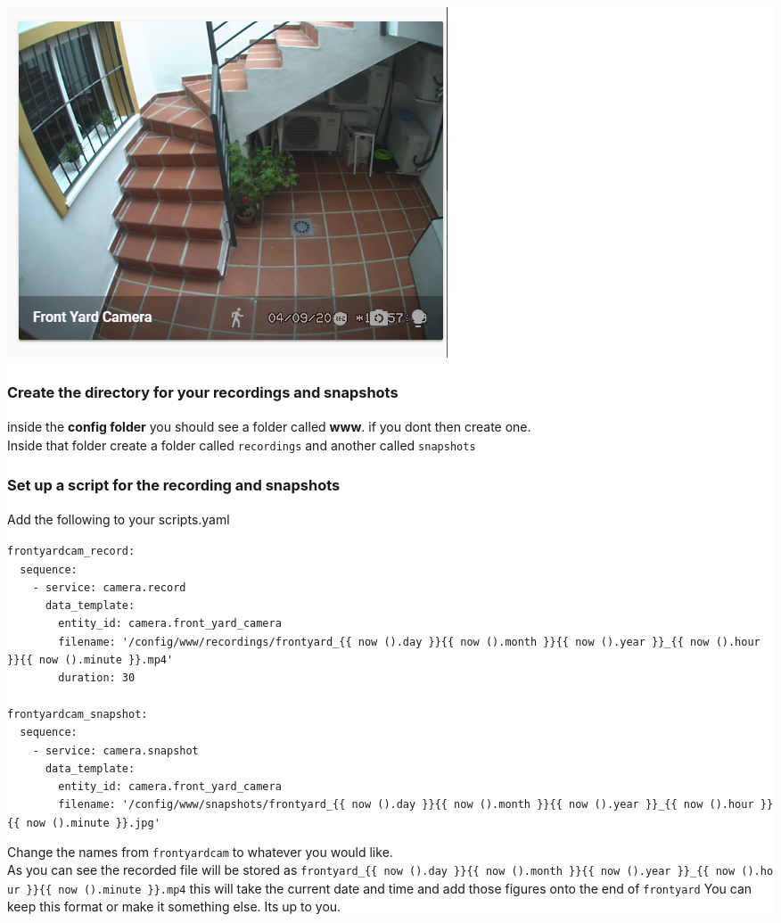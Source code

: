 ![](images/front_yard_card.PNG)

### Create the directory for your recordings and snapshots
inside the **config folder** you should see a folder called **www**. if you dont then create one.  
Inside that folder create a folder called `recordings` and another called `snapshots`  


### Set up a script for the recording and snapshots
Add the following to your scripts.yaml
```
frontyardcam_record:
  sequence:
    - service: camera.record
      data_template:
        entity_id: camera.front_yard_camera
        filename: '/config/www/recordings/frontyard_{{ now ().day }}{{ now ().month }}{{ now ().year }}_{{ now ().hour }}{{ now ().minute }}.mp4'
        duration: 30

frontyardcam_snapshot:
  sequence:
    - service: camera.snapshot
      data_template:
        entity_id: camera.front_yard_camera
        filename: '/config/www/snapshots/frontyard_{{ now ().day }}{{ now ().month }}{{ now ().year }}_{{ now ().hour }}{{ now ().minute }}.jpg'
```
Change the names from `frontyardcam` to whatever you would like.  
As you can see the recorded file will be stored as `frontyard_{{ now ().day }}{{ now ().month }}{{ now ().year }}_{{ now ().hour }}{{ now ().minute }}.mp4` this will take the current date and time and add those figures onto the end of `frontyard`
You can keep this format or make it something else. Its up to you.

